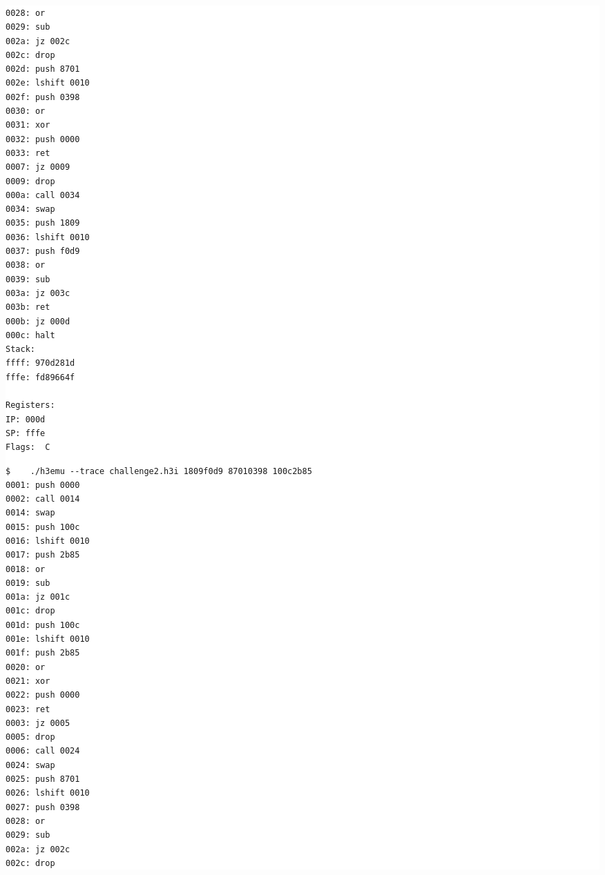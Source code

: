 ```
0028: or
0029: sub
002a: jz 002c
002c: drop
002d: push 8701
002e: lshift 0010
002f: push 0398
0030: or
0031: xor
0032: push 0000
0033: ret
0007: jz 0009
0009: drop
000a: call 0034
0034: swap
0035: push 1809
0036: lshift 0010
0037: push f0d9
0038: or
0039: sub
003a: jz 003c
003b: ret
000b: jz 000d
000c: halt
Stack:
ffff: 970d281d
fffe: fd89664f

Registers:
IP: 000d
SP: fffe
Flags:  C
```
```
$    ./h3emu --trace challenge2.h3i 1809f0d9 87010398 100c2b85
0001: push 0000
0002: call 0014
0014: swap
0015: push 100c
0016: lshift 0010
0017: push 2b85
0018: or
0019: sub
001a: jz 001c
001c: drop
001d: push 100c
001e: lshift 0010
001f: push 2b85
0020: or
0021: xor
0022: push 0000
0023: ret
0003: jz 0005
0005: drop
0006: call 0024
0024: swap
0025: push 8701
0026: lshift 0010
0027: push 0398
0028: or
0029: sub
002a: jz 002c
002c: drop
```